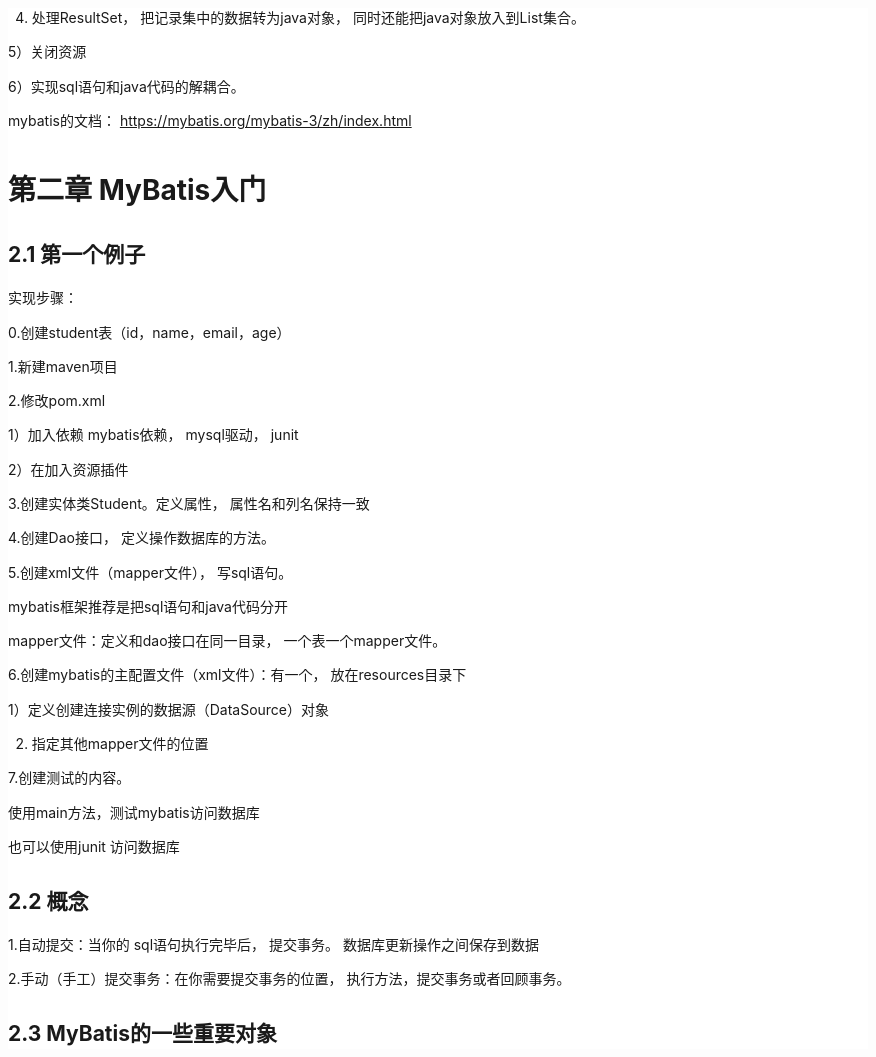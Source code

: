   4)   处理ResultSet， 把记录集中的数据转为java对象，  同时还能把java对象放入到List集合。

  5）关闭资源

  6）实现sql语句和java代码的解耦合。



mybatis的文档： https://mybatis.org/mybatis-3/zh/index.html



# 第二章  MyBatis入门

## 2.1 第一个例子

实现步骤：

0.创建student表（id，name，email，age）

1.新建maven项目

2.修改pom.xml 

   1）加入依赖 mybatis依赖， mysql驱动， junit

   2）在<build>加入资源插件

3.创建实体类Student。定义属性， 属性名和列名保持一致

4.创建Dao接口， 定义操作数据库的方法。

5.创建xml文件（mapper文件）， 写sql语句。 

   mybatis框架推荐是把sql语句和java代码分开

   mapper文件：定义和dao接口在同一目录， 一个表一个mapper文件。

6.创建mybatis的主配置文件（xml文件）：有一个， 放在resources目录下

   1）定义创建连接实例的数据源（DataSource）对象

   2)   指定其他mapper文件的位置

7.创建测试的内容。

   使用main方法，测试mybatis访问数据库

   也可以使用junit 访问数据库



## 2.2 概念

1.自动提交：当你的 sql语句执行完毕后， 提交事务。 数据库更新操作之间保存到数据

2.手动（手工）提交事务：在你需要提交事务的位置， 执行方法，提交事务或者回顾事务。



## 2.3 MyBatis的一些重要对象
